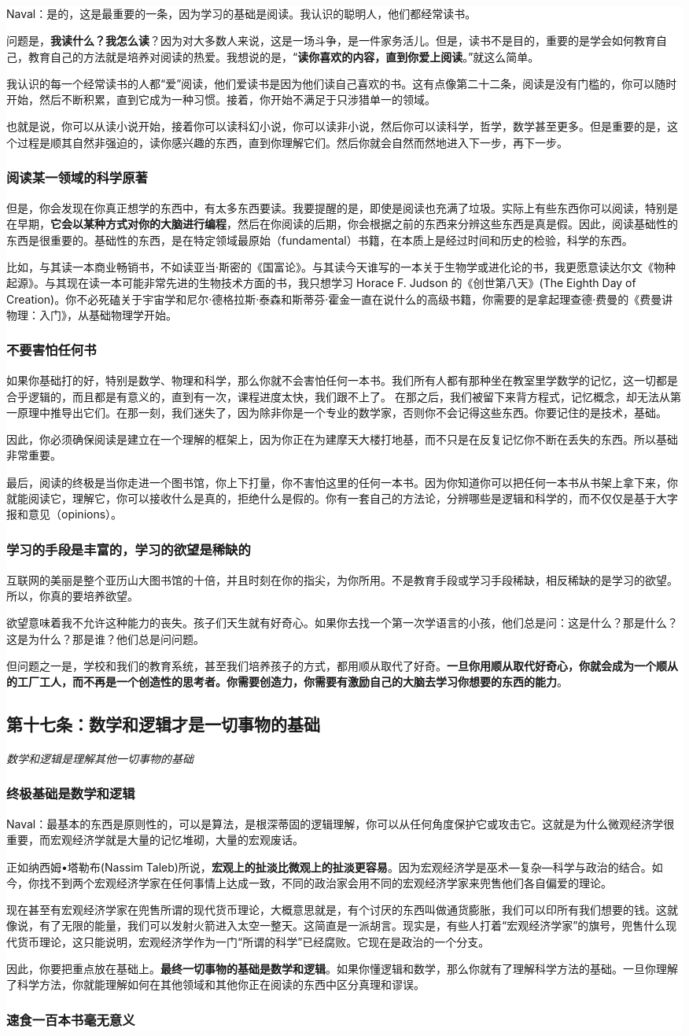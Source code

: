 Naval：是的，这是最重要的一条，因为学习的基础是阅读。我认识的聪明人，他们都经常读书。

问题是，**我读什么？我怎么读**？因为对大多数人来说，这是一场斗争，是一件家务活儿。但是，读书不是目的，重要的是学会如何教育自己，教育自己的方法就是培养对阅读的热爱。我想说的是，“**读你喜欢的内容，直到你爱上阅读**。”就这么简单。

我认识的每一个经常读书的人都“爱”阅读，他们爱读书是因为他们读自己喜欢的书。这有点像第二十二条，阅读是没有门槛的，你可以随时开始，然后不断积累，直到它成为一种习惯。接着，你开始不满足于只涉猎单一的领域。

也就是说，你可以从读小说开始，接着你可以读科幻小说，你可以读非小说，然后你可以读科学，哲学，数学甚至更多。但是重要的是，这个过程是顺其自然非强迫的，读你感兴趣的东西，直到你理解它们。然后你就会自然而然地进入下一步，再下一步。

### 阅读某一领域的科学原著

但是，你会发现在你真正想学的东西中，有太多东西要读。我要提醒的是，即使是阅读也充满了垃圾。实际上有些东西你可以阅读，特别是在早期，**它会以某种方式对你的大脑进行编程**，然后在你阅读的后期，你会根据之前的东西来分辨这些东西是真是假。因此，阅读基础性的东西是很重要的。基础性的东西，是在特定领域最原始（fundamental）书籍，在本质上是经过时间和历史的检验，科学的东西。

比如，与其读一本商业畅销书，不如读亚当·斯密的《国富论》。与其读今天谁写的一本关于生物学或进化论的书，我更愿意读达尔文《物种起源》。与其现在读一本可能非常先进的生物技术方面的书，我只想学习 Horace F. Judson 的《创世第八天》(The Eighth Day of Creation)。你不必死磕关于宇宙学和尼尔·德格拉斯·泰森和斯蒂芬·霍金一直在说什么的高级书籍，你需要的是拿起理查德·费曼的《费曼讲物理：入门》，从基础物理学开始。

### 不要害怕任何书

如果你基础打的好，特别是数学、物理和科学，那么你就不会害怕任何一本书。我们所有人都有那种坐在教室里学数学的记忆，这一切都是合乎逻辑的，而且都是有意义的，直到有一次，课程进度太快，我们跟不上了。
在那之后，我们被留下来背方程式，记忆概念，却无法从第一原理中推导出它们。在那一刻，我们迷失了，因为除非你是一个专业的数学家，否则你不会记得这些东西。你要记住的是技术，基础。

因此，你必须确保阅读是建立在一个理解的框架上，因为你正在为建摩天大楼打地基，而不只是在反复记忆你不断在丢失的东西。所以基础非常重要。

最后，阅读的终极是当你走进一个图书馆，你上下打量，你不害怕这里的任何一本书。因为你知道你可以把任何一本书从书架上拿下来，你就能阅读它，理解它，你可以接收什么是真的，拒绝什么是假的。你有一套自己的方法论，分辨哪些是逻辑和科学的，而不仅仅是基于大字报和意见（opinions）。

### 学习的手段是丰富的，学习的欲望是稀缺的

互联网的美丽是整个亚历山大图书馆的十倍，并且时刻在你的指尖，为你所用。不是教育手段或学习手段稀缺，相反稀缺的是学习的欲望。所以，你真的要培养欲望。

欲望意味着我不允许这种能力的丧失。孩子们天生就有好奇心。如果你去找一个第一次学语言的小孩，他们总是问：这是什么？那是什么？这是为什么？那是谁？他们总是问问题。

但问题之一是，学校和我们的教育系统，甚至我们培养孩子的方式，都用顺从取代了好奇。**一旦你用顺从取代好奇心，你就会成为一个顺从的工厂工人，而不再是一个创造性的思考者。你需要创造力，你需要有激励自己的大脑去学习你想要的东西的能力**。

## 第十七条：数学和逻辑才是一切事物的基础

*数学和逻辑是理解其他一切事物的基础*

### 终极基础是数学和逻辑

Naval：最基本的东西是原则性的，可以是算法，是根深蒂固的逻辑理解，你可以从任何角度保护它或攻击它。这就是为什么微观经济学很重要，而宏观经济学就是大量的记忆堆砌，大量的宏观废话。

正如纳西姆•塔勒布(Nassim Taleb)所说，**宏观上的扯淡比微观上的扯淡更容易**。因为宏观经济学是巫术—复杂—科学与政治的结合。如今，你找不到两个宏观经济学家在任何事情上达成一致，不同的政治家会用不同的宏观经济学家来兜售他们各自偏爱的理论。

现在甚至有宏观经济学家在兜售所谓的现代货币理论，大概意思就是，有个讨厌的东西叫做通货膨胀，我们可以印所有我们想要的钱。这就像说，有了无限的能量，我们可以发射火箭进入太空一整天。这简直是一派胡言。现实是，有些人打着“宏观经济学家”的旗号，兜售什么现代货币理论，这只能说明，宏观经济学作为一门“所谓的科学”已经腐败。它现在是政治的一个分支。

因此，你要把重点放在基础上。**最终一切事物的基础是数学和逻辑**。如果你懂逻辑和数学，那么你就有了理解科学方法的基础。一旦你理解了科学方法，你就能理解如何在其他领域和其他你正在阅读的东西中区分真理和谬误。

### 速食一百本书毫无意义
